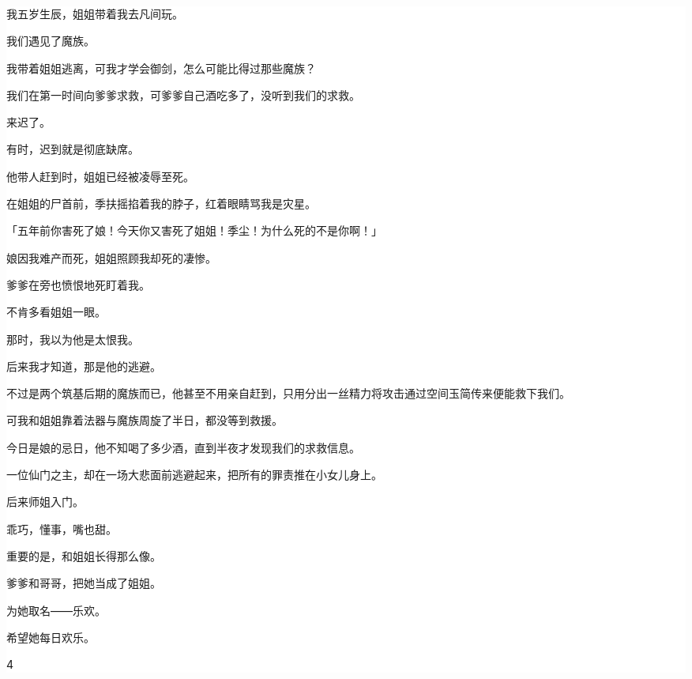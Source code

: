 我五岁生辰，姐姐带着我去凡间玩。


我们遇见了魔族。


我带着姐姐逃离，可我才学会御剑，怎么可能比得过那些魔族？


我们在第一时间向爹爹求救，可爹爹自己酒吃多了，没听到我们的求救。


来迟了。


有时，迟到就是彻底缺席。


他带人赶到时，姐姐已经被凌辱至死。


在姐姐的尸首前，季扶摇掐着我的脖子，红着眼睛骂我是灾星。


「五年前你害死了娘！今天你又害死了姐姐！季尘！为什么死的不是你啊！」


娘因我难产而死，姐姐照顾我却死的凄惨。


爹爹在旁也愤恨地死盯着我。


不肯多看姐姐一眼。


那时，我以为他是太恨我。


后来我才知道，那是他的逃避。


不过是两个筑基后期的魔族而已，他甚至不用亲自赶到，只用分出一丝精力将攻击通过空间玉简传来便能救下我们。


可我和姐姐靠着法器与魔族周旋了半日，都没等到救援。


今日是娘的忌日，他不知喝了多少酒，直到半夜才发现我们的求救信息。


一位仙门之主，却在一场大悲面前逃避起来，把所有的罪责推在小女儿身上。


后来师姐入门。


乖巧，懂事，嘴也甜。


重要的是，和姐姐长得那么像。


爹爹和哥哥，把她当成了姐姐。


为她取名——乐欢。


希望她每日欢乐。


4
